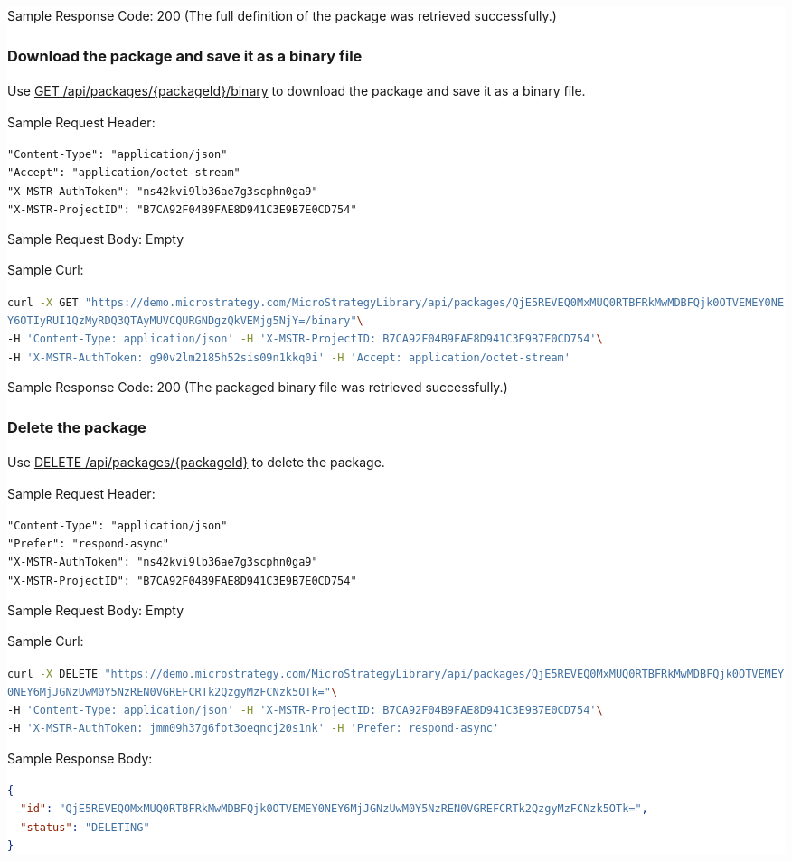 Sample Response Code: 200 (The full definition of the package was retrieved successfully.)

### Download the package and save it as a binary file

Use [GET /api/packages/{packageId}/binary](https://demo.microstrategy.com/MicroStrategyLibrary/api-docs/index.html#/Packages/downloadPackageBinary_1) to download the package and save it as a binary file.

Sample Request Header:

```http
"Content-Type": "application/json"
"Accept": "application/octet-stream"
"X-MSTR-AuthToken": "ns42kvi9lb36ae7g3scphn0ga9"
"X-MSTR-ProjectID": "B7CA92F04B9FAE8D941C3E9B7E0CD754"
```

Sample Request Body: Empty

Sample Curl:

```bash
curl -X GET "https://demo.microstrategy.com/MicroStrategyLibrary/api/packages/QjE5REVEQ0MxMUQ0RTBFRkMwMDBFQjk0OTVEMEY0NEY6OTIyRUI1QzMyRDQ3QTAyMUVCQURGNDgzQkVEMjg5NjY=/binary"\
-H 'Content-Type: application/json' -H 'X-MSTR-ProjectID: B7CA92F04B9FAE8D941C3E9B7E0CD754'\
-H 'X-MSTR-AuthToken: g90v2lm2185h52sis09n1kkq0i' -H 'Accept: application/octet-stream'
```

Sample Response Code: 200 (The packaged binary file was retrieved successfully.)

### Delete the package

Use [DELETE /api/packages/{packageId}](https://demo.microstrategy.com/MicroStrategyLibrary/api-docs/index.html#/Packages/deletePackageAsync) to delete the package.

Sample Request Header:

```http
"Content-Type": "application/json"
"Prefer": "respond-async"
"X-MSTR-AuthToken": "ns42kvi9lb36ae7g3scphn0ga9"
"X-MSTR-ProjectID": "B7CA92F04B9FAE8D941C3E9B7E0CD754"
```

Sample Request Body: Empty

Sample Curl:

```bash
curl -X DELETE "https://demo.microstrategy.com/MicroStrategyLibrary/api/packages/QjE5REVEQ0MxMUQ0RTBFRkMwMDBFQjk0OTVEMEY0NEY6MjJGNzUwM0Y5NzREN0VGREFCRTk2QzgyMzFCNzk5OTk="\
-H 'Content-Type: application/json' -H 'X-MSTR-ProjectID: B7CA92F04B9FAE8D941C3E9B7E0CD754'\
-H 'X-MSTR-AuthToken: jmm09h37g6fot3oeqncj20s1nk' -H 'Prefer: respond-async'
```

Sample Response Body:

```json
{
  "id": "QjE5REVEQ0MxMUQ0RTBFRkMwMDBFQjk0OTVEMEY0NEY6MjJGNzUwM0Y5NzREN0VGREFCRTk2QzgyMzFCNzk5OTk=",
  "status": "DELETING"
}
```
